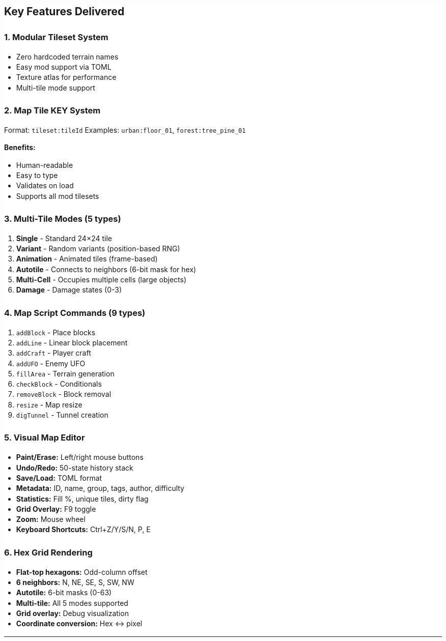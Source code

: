 
## Key Features Delivered

### 1. Modular Tileset System
- Zero hardcoded terrain names
- Easy mod support via TOML
- Texture atlas for performance
- Multi-tile mode support

### 2. Map Tile KEY System
Format: `tileset:tileId`
Examples: `urban:floor_01`, `forest:tree_pine_01`

**Benefits:**
- Human-readable
- Easy to type
- Validates on load
- Supports all mod tilesets

### 3. Multi-Tile Modes (5 types)
1. **Single** - Standard 24×24 tile
2. **Variant** - Random variants (position-based RNG)
3. **Animation** - Animated tiles (frame-based)
4. **Autotile** - Connects to neighbors (6-bit mask for hex)
5. **Multi-Cell** - Occupies multiple cells (large objects)
6. **Damage** - Damage states (0-3)

### 4. Map Script Commands (9 types)
1. `addBlock` - Place blocks
2. `addLine` - Linear block placement
3. `addCraft` - Player craft
4. `addUFO` - Enemy UFO
5. `fillArea` - Terrain generation
6. `checkBlock` - Conditionals
7. `removeBlock` - Block removal
8. `resize` - Map resize
9. `digTunnel` - Tunnel creation

### 5. Visual Map Editor
- **Paint/Erase:** Left/right mouse buttons
- **Undo/Redo:** 50-state history stack
- **Save/Load:** TOML format
- **Metadata:** ID, name, group, tags, author, difficulty
- **Statistics:** Fill %, unique tiles, dirty flag
- **Grid Overlay:** F9 toggle
- **Zoom:** Mouse wheel
- **Keyboard Shortcuts:** Ctrl+Z/Y/S/N, P, E

### 6. Hex Grid Rendering
- **Flat-top hexagons:** Odd-column offset
- **6 neighbors:** N, NE, SE, S, SW, NW
- **Autotile:** 6-bit masks (0-63)
- **Multi-tile:** All 5 modes supported
- **Grid overlay:** Debug visualization
- **Coordinate conversion:** Hex ↔ pixel

---